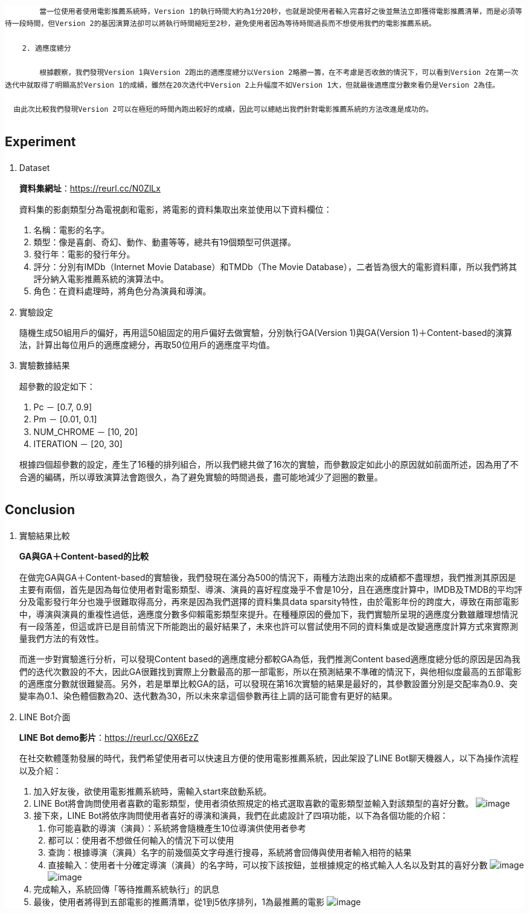             當一位使用者使用電影推薦系統時，Version 1的執行時間大約為1分20秒，也就是說使用者輸入完喜好之後並無法立即獲得電影推薦清單，而是必須等待一段時間，但Version 2的基因演算法卻可以將執行時間縮短至2秒，避免使用者因為等待時間過長而不想使用我們的電影推薦系統。
        
        2. 適應度總分
        
            根據觀察，我們發現Version 1與Version 2跑出的適應度總分以Version 2略勝一籌，在不考慮是否收斂的情況下，可以看到Version 2在第一次迭代中就取得了明顯高於Version 1的成績，雖然在20次迭代中Version 2上升幅度不如Version 1大，但就最後適應度分數來看仍是Version 2為佳。
        
      由此次比較我們發現Version 2可以在極短的時間內跑出較好的成績，因此可以總結出我們針對電影推薦系統的方法改進是成功的。
## Experiment
1. Dataset

   **資料集網址**：https://reurl.cc/N0ZlLx
   
    資料集的影劇類型分為電視劇和電影，將電影的資料集取出來並使用以下資料欄位：
    1.	名稱：電影的名字。
    2.	類型：像是喜劇、奇幻、動作、動畫等等，總共有19個類型可供選擇。
    3.	發行年：電影的發行年分。
    4.	評分：分別有IMDb（Internet Movie Database）和TMDb（The Movie Database），二者皆為很大的電影資料庫，所以我們將其評分納入電影推薦系統的演算法中。
    5.	角色：在資料處理時，將角色分為演員和導演。
2. 實驗設定

   隨機生成50組用戶的偏好，再用這50組固定的用戶偏好去做實驗，分別執行GA(Version 1)與GA(Version 1)＋Content-based的演算法，計算出每位用戶的適應度總分，再取50位用戶的適應度平均值。
3. 實驗數據結果

    超參數的設定如下：
    1.	Pc － [0.7, 0.9]
    2.	Pm － [0.01, 0.1]
    3.	NUM_CHROME － [10, 20]
    4.	ITERATION － [20, 30]
  
    根據四個超參數的設定，產生了16種的排列組合，所以我們總共做了16次的實驗，而參數設定如此小的原因就如前面所述，因為用了不合適的編碼，所以導致演算法會跑很久，為了避免實驗的時間過長，盡可能地減少了迴圈的數量。
## Conclusion
1.	實驗結果比較
    
    **GA與GA＋Content-based的比較**

  	在做完GA與GA＋Content-based的實驗後，我們發現在滿分為500的情況下，兩種方法跑出來的成績都不盡理想，我們推測其原因是主要有兩個，首先是因為每位使用者對電影類型、導演、演員的喜好程度幾乎不會是10分，且在適應度計算中，IMDB及TMDB的平均評分及電影發行年分也幾乎很難取得高分，再來是因為我們選擇的資料集具data sparsity特性，由於電影年份的跨度大，導致在兩部電影中，導演與演員的重複性過低，適應度分數多仰賴電影類型來提升。在種種原因的疊加下，我們實驗所呈現的適應度分數雖離理想情況有一段落差，但這或許已是目前情況下所能跑出的最好結果了，未來也許可以嘗試使用不同的資料集或是改變適應度計算方式來實際測量我們方法的有效性。

  	而進一步對實驗進行分析，可以發現Content based的適應度總分都較GA為低，我們推測Content based適應度總分低的原因是因為我們的迭代次數設的不大，因此GA很難找到實際上分數最高的那一部電影，所以在預測結果不準確的情況下，與他相似度最高的五部電影的適應度分數就很難變高。另外，若是單單比較GA的話，可以發現在第16次實驗的結果是最好的，其參數設置分別是交配率為0.9、突變率為0.1、染色體個數為20、迭代數為30，所以未來拿這個參數再往上調的話可能會有更好的結果。
2. LINE Bot介面

     **LINE Bot demo影片**：https://reurl.cc/QX6EzZ 

   在社交軟體蓬勃發展的時代，我們希望使用者可以快速且方便的使用電影推薦系統，因此架設了LINE Bot聊天機器人，以下為操作流程以及介紹：
      1.	加入好友後，欲使用電影推薦系統時，需輸入start來啟動系統。
      2.	LINE Bot將會詢問使用者喜歡的電影類型，使用者須依照規定的格式選取喜歡的電影類型並輸入對該類型的喜好分數。
      ![image](https://github.com/yy1200/Netflix_movie_RS_with_GA/assets/92247082/5c49b394-9145-48d3-80d2-fd686b8b54d6)
      3.  接下來，LINE Bot將依序詢問使用者喜好的導演和演員，我們在此處設計了四項功能，以下為各個功能的介紹：
          1.	你可能喜歡的導演（演員）：系統將會隨機產生10位導演供使用者參考
          2.	都可以：使用者不想做任何輸入的情況下可以使用
          3.	查詢：根據導演（演員）名字的前幾個英文字母進行搜尋，系統將會回傳與使用者輸入相符的結果
          4.	直接輸入：使用者十分確定導演（演員）的名字時，可以按下該按鈕，並根據規定的格式輸入人名以及對其的喜好分數
      ![image](https://github.com/yy1200/Netflix_movie_RS_with_GA/assets/92247082/dd244b06-b2eb-4f8b-bac1-d5188ff2c1fb)
      ![image](https://github.com/yy1200/Netflix_movie_RS_with_GA/assets/92247082/268a9776-86fd-4b13-ad8d-c8de1635ee67)
      4.	完成輸入，系統回傳「等待推薦系統執行」的訊息
      5.	最後，使用者將得到五部電影的推薦清單，從1到5依序排列，1為最推薦的電影
      ![image](https://github.com/yy1200/Netflix_movie_RS_with_GA/assets/92247082/bbe4d472-100c-4ebf-a9f2-b5fc9ca147d7)